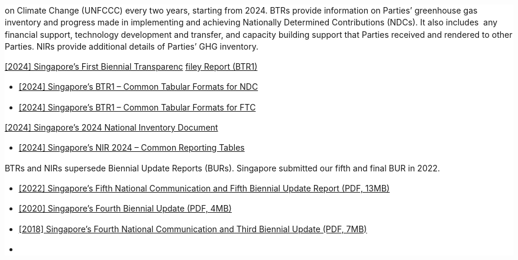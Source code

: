 on Climate Change (UNFCCC) every two years, starting from 2024. BTRs provide
information on Parties’ greenhouse gas inventory and progress made in implementing
and achieving Nationally Determined Contributions (NDCs). It also includes
&nbsp;any financial support, technology development and transfer, and capacity
building support that Parties received and rendered to other Parties. NIRs
provide additional details of Parties’ GHG inventory.</p>
<p></p>
<p><a href="/files/docs/default-source/publications/Singapore_s_First_Biennial_Transparency_Report_2024__LR_.pdf" rel="noopener noreferrer nofollow" target="_blank">[2024] Singapore’s First Biennial Transparenc</a>
<a href="/files/docs/default-source/publications/Singapore_s_First_Biennial_Transparency_Report_2024__LR_.pdf" rel="noopener nofollow" target="_blank">file</a><a href="/files/docs/default-source/publications/Singapore_s_First_Biennial_Transparency_Report_2024__LR_.pdf" rel="noopener noreferrer nofollow" target="_blank">y Report (BTR1)</a>
</p>
<ul data-tight="true" class="tight">
<li>
<p><a href="https://unfccc.int/documents/643049" rel="noopener nofollow" target="_blank">[2024] Singapore’s BTR1 – Common Tabular Formats for NDC</a>
</p>
</li>
<li>
<p><a href="https://unfccc.int/documents/643052" rel="noopener nofollow" target="_blank">[2024] Singapore’s BTR1 – Common Tabular Formats for FTC</a>
</p>
</li>
</ul>
<p><a href="/files/docs/default-source/publications/Singapore_NID_2024.pdf" rel="noopener noreferrer nofollow" target="_blank">[2024] Singapore’s 2024 National Inventory Document</a>
</p>
<ul data-tight="true" class="tight">
<li>
<p><a href="https://unfccc.int/documents/643040" rel="noopener nofollow" target="_blank">[2024] Singapore’s NIR 2024 – Common Reporting Tables</a>
</p>
</li>
</ul>
<p></p>
<p></p>
<p>BTRs and NIRs supersede Biennial Update Reports (BURs). Singapore submitted
our fifth and final BUR in 2022.</p>
<ul data-tight="true" class="tight">
<li>
<p><a href="https://www.nccs.gov.sg/files/docs/default-source/publications/singapore-nc5bur5.pdf" rel="noopener noreferrer nofollow" target="_blank"><u>[2022] Singapore’s Fifth National Communication and Fifth Biennial Update Report (PDF, 13MB)</u></a>
</p>
</li>
<li>
<p><a href="https://www.nccs.gov.sg/files/docs/default-source/default-document-library/2020-singapore-fourth-biennial-report.pdf" rel="noopener noreferrer nofollow" target="_blank"><u>[2020] Singapore’s Fourth Biennial Update (PDF, 4MB)</u></a>
</p>
</li>
<li>
<p><a href="https://www.nccs.gov.sg/files/docs/default-source/default-document-library/singapore's-fourth-national-communication-and-third-biennial-update-repo.pdf" rel="noopener noreferrer nofollow" target="_blank"><u>[2018] Singapore’s Fourth National Communication and Third Biennial Update (PDF, 7MB)</u></a>
</p>
</li>
<li>